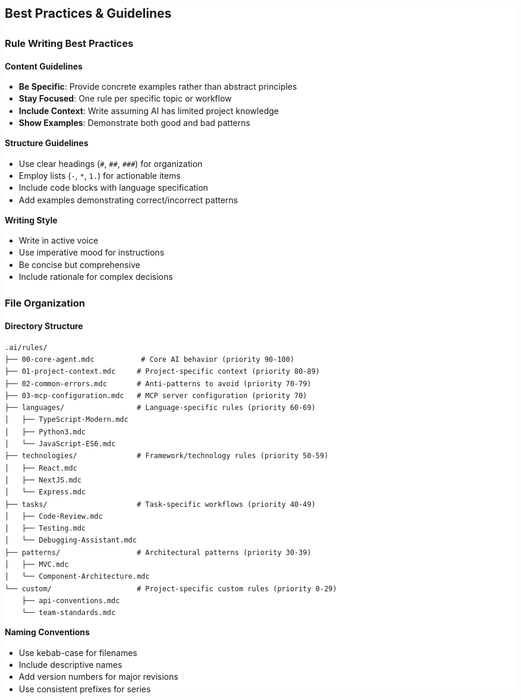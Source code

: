 ## Best Practices & Guidelines

### Rule Writing Best Practices

**Content Guidelines**
- **Be Specific**: Provide concrete examples rather than abstract principles
- **Stay Focused**: One rule per specific topic or workflow
- **Include Context**: Write assuming AI has limited project knowledge
- **Show Examples**: Demonstrate both good and bad patterns

**Structure Guidelines**
- Use clear headings (`#`, `##`, `###`) for organization
- Employ lists (`-`, `*`, `1.`) for actionable items
- Include code blocks with language specification
- Add examples demonstrating correct/incorrect patterns

**Writing Style**
- Write in active voice
- Use imperative mood for instructions
- Be concise but comprehensive
- Include rationale for complex decisions

### File Organization

**Directory Structure**
```
.ai/rules/
├── 00-core-agent.mdc           # Core AI behavior (priority 90-100)
├── 01-project-context.mdc     # Project-specific context (priority 80-89)
├── 02-common-errors.mdc       # Anti-patterns to avoid (priority 70-79)
├── 03-mcp-configuration.mdc   # MCP server configuration (priority 70)
├── languages/                 # Language-specific rules (priority 60-69)
│   ├── TypeScript-Modern.mdc
│   ├── Python3.mdc
│   └── JavaScript-ES6.mdc
├── technologies/              # Framework/technology rules (priority 50-59)
│   ├── React.mdc
│   ├── NextJS.mdc
│   └── Express.mdc
├── tasks/                     # Task-specific workflows (priority 40-49)
│   ├── Code-Review.mdc
│   ├── Testing.mdc
│   └── Debugging-Assistant.mdc
├── patterns/                  # Architectural patterns (priority 30-39)
│   ├── MVC.mdc
│   └── Component-Architecture.mdc
└── custom/                    # Project-specific custom rules (priority 0-29)
    ├── api-conventions.mdc
    └── team-standards.mdc
```

**Naming Conventions**
- Use kebab-case for filenames
- Include descriptive names
- Add version numbers for major revisions
- Use consistent prefixes for series
